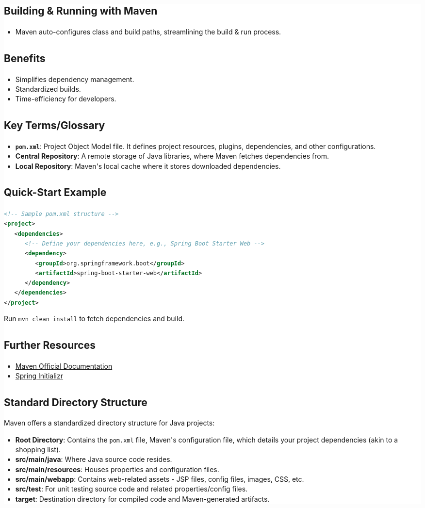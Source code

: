 ## **Building & Running with Maven**

- Maven auto-configures class and build paths, streamlining the build & run process.

## **Benefits**

- Simplifies dependency management.
- Standardized builds.
- Time-efficiency for developers.

## **Key Terms/Glossary**

- **`pom.xml`**: Project Object Model file. It defines project resources, plugins, dependencies, and other configurations.
- **Central Repository**: A remote storage of Java libraries, where Maven fetches dependencies from.
- **Local Repository**: Maven's local cache where it stores downloaded dependencies.

## **Quick-Start Example**

```xml
<!-- Sample pom.xml structure -->
<project>
   <dependencies>
      <!-- Define your dependencies here, e.g., Spring Boot Starter Web -->
      <dependency>
         <groupId>org.springframework.boot</groupId>
         <artifactId>spring-boot-starter-web</artifactId>
      </dependency>
   </dependencies>
</project>
```

Run `mvn clean install` to fetch dependencies and build.

## **Further Resources**

- [Maven Official Documentation](https://maven.apache.org/guides/index.html)
- [Spring Initializr](https://start.spring.io/)

## **Standard Directory Structure**

Maven offers a standardized directory structure for Java projects:

- **Root Directory**: Contains the `pom.xml` file, Maven's configuration file, which details your project dependencies (akin to a shopping list).
- **src/main/java**: Where Java source code resides.
- **src/main/resources**: Houses properties and configuration files.
- **src/main/webapp**: Contains web-related assets - JSP files, config files, images, CSS, etc.
- **src/test**: For unit testing source code and related properties/config files.
- **target**: Destination directory for compiled code and Maven-generated artifacts.
